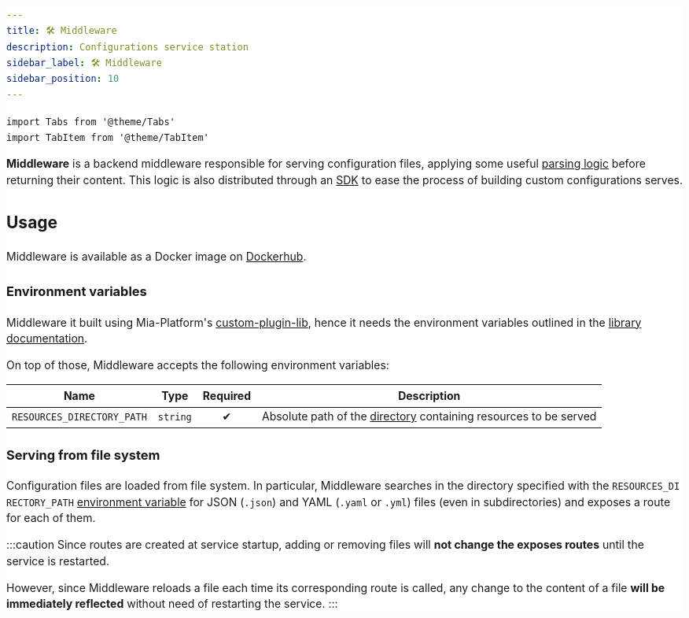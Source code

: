 ```yaml
---
title: 🛠 Middleware
description: Configurations service station
sidebar_label: 🛠 Middleware
sidebar_position: 10
---
```


```mdx-code-block
import Tabs from '@theme/Tabs'
import TabItem from '@theme/TabItem'
```

**Middleware** is a backend middleware responsible for serving <micro-lc></micro-lc> configuration files, applying
some useful [parsing logic](#configurations-parsing) before returning their content. This logic is also distributed
through an [SDK](#sdk) to ease the process of building custom configurations serves.

## Usage

Middleware is available as a Docker image on [Dockerhub](https://hub.docker.com/r/microlc/middleware).

### Environment variables

Middleware it built using Mia-Platform's [custom-plugin-lib](https://github.com/mia-platform/custom-plugin-lib), hence it
needs the environment variables outlined in the 
[library documentation](https://github.com/mia-platform/custom-plugin-lib#environment-variables-configuration).

On top of those, Middleware accepts the following environment variables:

|            Name            |   Type   | Required | Description                                                                                 |
|:--------------------------:|:--------:|:--------:|---------------------------------------------------------------------------------------------|
| `RESOURCES_DIRECTORY_PATH` | `string` |    ✔     | Absolute path of the [directory](#serve-from-file-system) containing resources to be served |

### Serving from file system

Configuration files are loaded from file system. In particular, Middleware searches in the directory specified with the
`RESOURCES_DIRECTORY_PATH` [environment variable](#environment-variables) for JSON (`.json`) and YAML (`.yaml` or `.yml`)
files (even in subdirectories) and exposes a route for each of them.

:::caution
Since routes are created at service startup, adding or removing files will **not change the exposes routes** until the
service is restarted.

However, since Middleware reloads a file each time its corresponding route is called, any change to the content of a file 
**will be immediately reflected** without need of restarting the service.
:::
